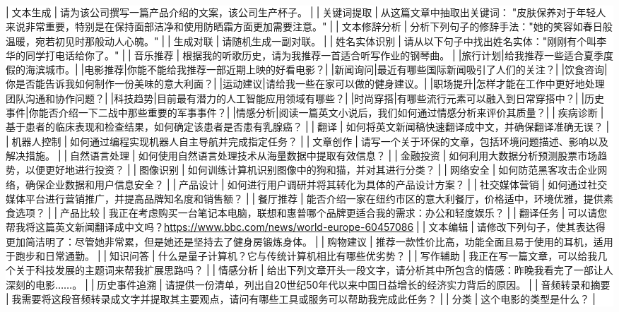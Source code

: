 | 文本生成                            | 请为该公司撰写一篇产品介绍的文案，该公司生产杯子。                                                          |
| 关键词提取                          | 从这篇文章中抽取出关键词： "皮肤保养对于年轻人来说非常重要，特别是在保持面部洁净和使用防晒霜方面更加需要注意。" |
| 文本修辞分析                        | 分析下列句子的修辞手法："她的笑容如春日般温暖，宛若初见时那般动人心魄。"                                     |
| 生成对联                            | 请随机生成一副对联。                                                                                        |
| 姓名实体识别                        | 请从以下句子中找出姓名实体："刚刚有个叫李华的同学打电话给你了。"                                            |
| 音乐推荐                            | 根据我的听歌历史，请为我推荐一首适合听写作业的钢琴曲。                                                      |
|旅行计划|给我推荐一些适合夏季度假的海滨城市。|
|电影推荐|你能不能给我推荐一部近期上映的好看电影？|
|新闻询问|最近有哪些国际新闻吸引了人们的关注？|
|饮食咨询|你是否能告诉我如何制作一份美味的意大利面？|
|运动建议|请给我一些在家可以做的健身建议。|
|职场提升|怎样才能在工作中更好地处理团队沟通和协作问题？|
|科技趋势|目前最有潜力的人工智能应用领域有哪些？|
|时尚穿搭|有哪些流行元素可以融入到日常穿搭中？|
|历史事件|你能否介绍一下二战中那些重要的军事事件？|
|情感分析|阅读一篇英文小说后，我们如何通过情感分析来评价其质量？|
| 疾病诊断                                       | 基于患者的临床表现和检查结果，如何确定该患者是否患有乳腺癌？                                |
| 翻译                                           | 如何将英文新闻稿快速翻译成中文，并确保翻译准确无误？                                      |
| 机器人控制                                     | 如何通过编程实现机器人自主导航并完成指定任务？                                          |
| 文章创作                                       | 请写一个关于环保的文章，包括环境问题描述、影响以及解决措施。                              |
| 自然语言处理                                   | 如何使用自然语言处理技术从海量数据中提取有效信息？                                      |
| 金融投资                                       | 如何利用大数据分析预测股票市场趋势，以便更好地进行投资？                                  |
| 图像识别                                       | 如何训练计算机识别图像中的狗和猫，并对其进行分类？                                        |
| 网络安全                                       | 如何防范黑客攻击企业网络，确保企业数据和用户信息安全？                                    |
| 产品设计                                       | 如何进行用户调研并将其转化为具体的产品设计方案？                                        |
| 社交媒体营销                                   | 如何通过社交媒体平台进行营销推广，并提高品牌知名度和销售额？                            |
| 餐厅推荐                               | 能否介绍一家在纽约市区的意大利餐厅，价格适中，环境优雅，提供素食选项？                 |
| 产品比较                               | 我正在考虑购买一台笔记本电脑，联想和惠普哪个品牌更适合我的需求：办公和轻度娱乐？        |
| 翻译任务                               | 可以请您帮我将这篇英文新闻翻译成中文吗？https://www.bbc.com/news/world-europe-60457086   |
| 文本编辑                               | 请修改下列句子，使其表达得更加简洁明了：尽管她非常累，但是她还是坚持去了健身房锻炼身体。  |
| 购物建议                               | 推荐一款性价比高，功能全面且易于使用的耳机，适用于跑步和日常通勤。                     |
| 知识问答                               | 什么是量子计算机？它与传统计算机相比有哪些优劣势？                                     |
| 写作辅助                               | 我正在写一篇文章，可以给我几个关于科技发展的主题词来帮我扩展思路吗？                   |
| 情感分析                               | 给出下列文章开头一段文字，请分析其中所包含的情感：昨晚我看完了一部让人深刻的电影……。 |
| 历史事件追溯                           | 请提供一份清单，列出自20世纪50年代以来中国日益增长的经济实力背后的原因。               |
| 音频转录和摘要                         | 我需要将这段音频转录成文字并提取其主要观点，请问有哪些工具或服务可以帮助我完成此任务？ |
| 分类                      | 这个电影的类型是什么？                                                                                                                                                                                                                                                                                                                                                                                                                                                                                                                                                                                                                                                                                                                              |